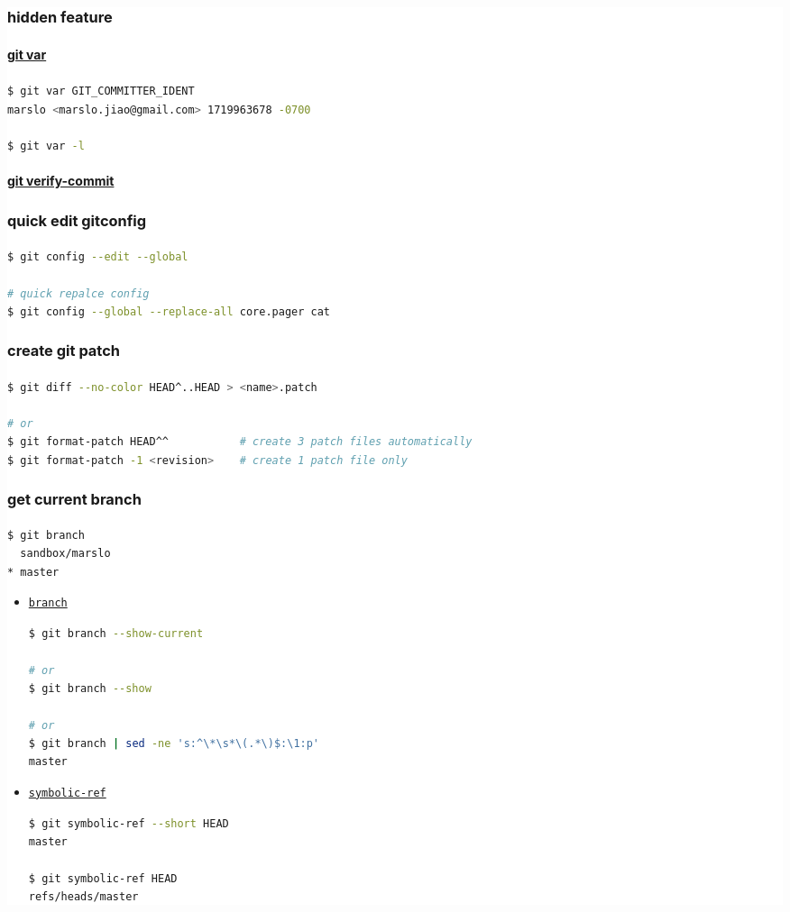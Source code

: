 ### hidden feature
#### [git var](https://git-scm.com/docs/git-var)
```bash
$ git var GIT_COMMITTER_IDENT
marslo <marslo.jiao@gmail.com> 1719963678 -0700

$ git var -l
```

#### [git verify-commit](https://git-scm.com/docs/git-verify-commit)

### quick edit gitconfig
```bash
$ git config --edit --global

# quick repalce config
$ git config --global --replace-all core.pager cat
```

### create git patch
```bash
$ git diff --no-color HEAD^..HEAD > <name>.patch

# or
$ git format-patch HEAD^^           # create 3 patch files automatically
$ git format-patch -1 <revision>    # create 1 patch file only
```

### get current branch
```bash
$ git branch
  sandbox/marslo
* master
```
- [`branch`](https://git-scm.com/docs/git-branch)
  ```bash
  $ git branch --show-current

  # or
  $ git branch --show

  # or
  $ git branch | sed -ne 's:^\*\s*\(.*\)$:\1:p'
  master
  ```

- [`symbolic-ref`](https://git-scm.com/docs/git-symbolic-ref)
  ```bash
  $ git symbolic-ref --short HEAD
  master

  $ git symbolic-ref HEAD
  refs/heads/master
  ```
